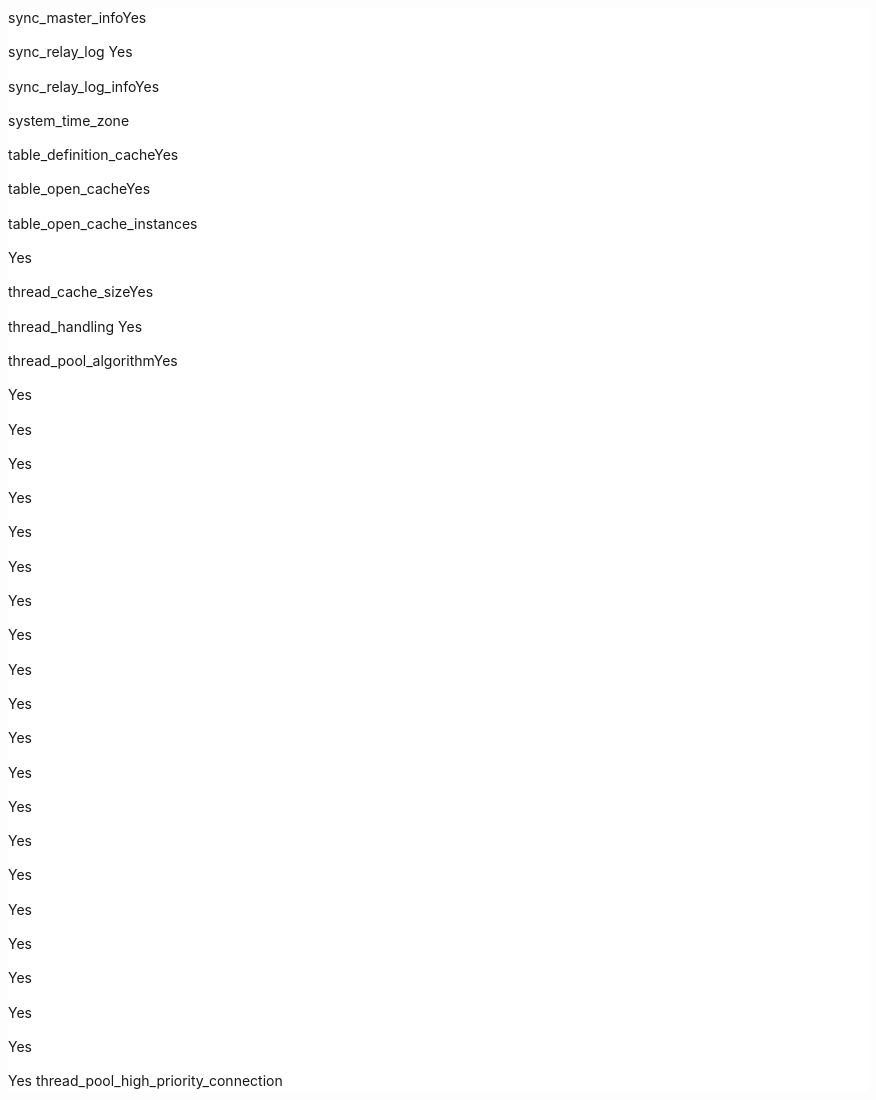 sync_master_infoYes

sync_relay_log Yes

sync_relay_log_infoYes

system_time_zone

table_definition_cacheYes

table_open_cacheYes

table_open_cache_instances

Yes

thread_cache_sizeYes

thread_handling Yes

thread_pool_algorithmYes

Yes

Yes

Yes

Yes

Yes

Yes

Yes

Yes

Yes

Yes

Yes

Yes

Yes

Yes

Yes

Yes

Yes

Yes

Yes

Yes

Yes
thread_pool_high_priority_connection

